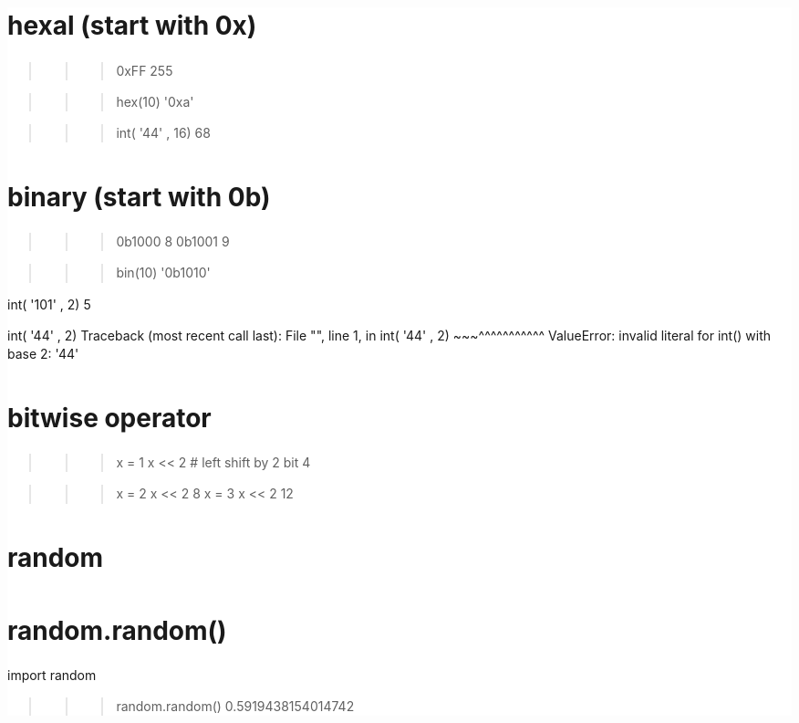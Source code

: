 # hexal (start with 0x)
>>> 0xFF
255

>>> hex(10)
'0xa'

>>> int( '44' , 16)
68
# binary (start with 0b)
>>> 0b1000
8
>>> 0b1001
9

>>> bin(10)
'0b1010'


int( '101' , 2)
5

int( '44' , 2)
Traceback (most recent call last):
  File "<python-input-60>", line 1, in <module>
    int( '44' , 2)
    ~~~^^^^^^^^^^^
ValueError: invalid literal for int() with base 2: '44'

# bitwise operator 

>>> x = 1
>>> x << 2 # left shift by 2 bit 
4

>>> x = 2 
>>> x << 2
8
>>> x =  3
>>> x << 2
12

# random 
# random.random()

import random
>>> random.random()
0.5919438154014742
